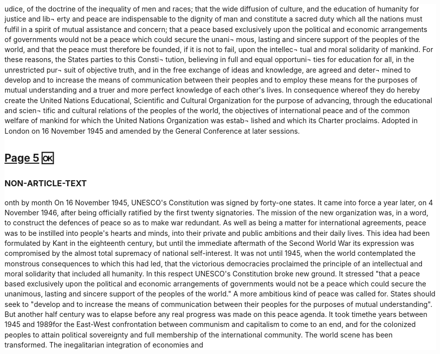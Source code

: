 udice, of the doctrine of the inequality of men
and races; that the wide diffusion of culture, and
the education of humanity for justice and lib¬
erty and peace are indispensable to the dignity
of man and constitute a sacred duty which all
the nations must fulfil in a spirit of mutual
assistance and concern;
that a peace based exclusively upon the political and
economic arrangements of governments would
not be a peace which could secure the unani¬
mous, lasting and sincere support of the peoples
of the world, and that the peace must therefore
be founded, if it is not to fail, upon the intellec¬
tual and moral solidarity of mankind.
For these reasons, the States parties to this Consti¬
tution, believing in full and equal opportuni¬
ties for education for all, in the unrestricted pur¬
suit of objective truth, and in the free exchange
of ideas and knowledge, are agreed and deter¬
mined to develop and to increase the means of
communication between their peoples and to
employ these means for the purposes of mutual
understanding and a truer and more perfect
knowledge of each other's lives.
In consequence whereof they do hereby create the
United Nations Educational, Scientific and
Cultural Organization for the purpose of
advancing, through the educational and scien¬
tific and cultural relations of the peoples of the
world, the objectives of international peace and
of the common welfare of mankind for which
the United Nations Organization was estab¬
lished and which its Charter proclaims.
Adopted in London on 16 November 1945 and amended by the
General Conference at later sessions.
## [Page 5](https://demo.humlab.umu.se/courier/101488engo.pdf#page=5) 🆗
### NON-ARTICLE-TEXT
onth by month
On 16 November 1945, UNESCO's Constitution was signed by forty-one states. It came into
force a year later, on 4 November 1946, after being officially ratified by the first twenty
signatories.
The mission of the new organization was, in a word, to construct the defences of peace
so as to make war redundant. As well as being a matter for international agreements, peace
was to be instilled into people's hearts and minds, into their private and public ambitions
and their daily lives.
This idea had been formulated by Kant in the eighteenth century, but until the immediate
aftermath of the Second World War its expression was compromised by the almost total
supremacy of national self-interest. It was not until 1945, when the world contemplated the
monstrous consequences to which this had led, that the victorious democracies proclaimed
the principle of an intellectual and moral solidarity that included all humanity.
In this respect UNESCO's Constitution broke new ground. It stressed "that a peace
based exclusively upon the political and economic arrangements of governments would not
be a peace which could secure the unanimous, lasting and sincere support of the peoples of
the world." A more ambitious kind of peace was called for. States should seek to "develop
and to increase the means of communication between their peoples for the purposes of
mutual understanding".
But another half century was to elapse before any real progress was made on this peace
agenda. It took timethe years between 1945 and 1989for the East-West confrontation
between communism and capitalism to come to an end, and for the colonized peoples to
attain political sovereignty and full membership of the international community.
The world scene has been transformed. The inegalitarian integration of economies and